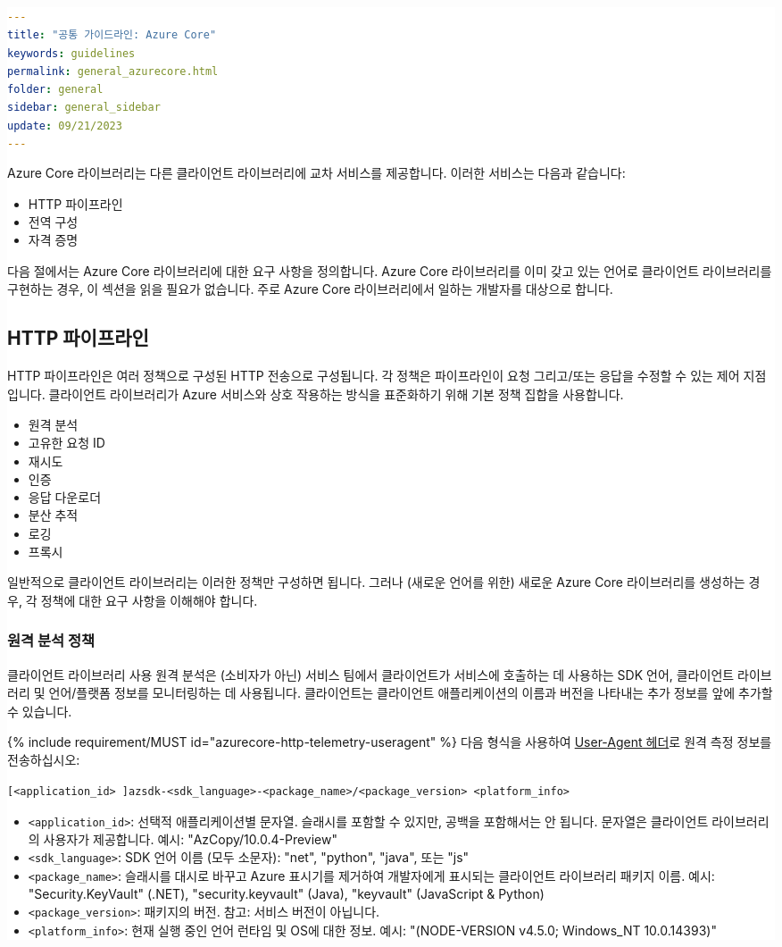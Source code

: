 ```yaml
---
title: "공통 가이드라인: Azure Core"
keywords: guidelines
permalink: general_azurecore.html
folder: general
sidebar: general_sidebar
update: 09/21/2023
---
```


Azure Core 라이브러리는 다른 클라이언트 라이브러리에 교차 서비스를 제공합니다. 이러한 서비스는 다음과 같습니다:

* HTTP 파이프라인
* 전역 구성 
* 자격 증명 

다음 절에서는 Azure Core 라이브러리에 대한 요구 사항을 정의합니다. Azure Core 라이브러리를 이미 갖고 있는 언어로 클라이언트 라이브러리를 구현하는 경우, 이 섹션을 읽을 필요가 없습니다. 주로 Azure Core 라이브러리에서 일하는 개발자를 대상으로 합니다.

## HTTP 파이프라인

HTTP 파이프라인은 여러 정책으로 구성된 HTTP 전송으로 구성됩니다. 각 정책은 파이프라인이 요청 그리고/또는 응답을 수정할 수 있는 제어 지점입니다. 클라이언트 라이브러리가 Azure 서비스와 상호 작용하는 방식을 표준화하기 위해 기본 정책 집합을 사용합니다.

- 원격 분석
- 고유한 요청 ID
- 재시도
- 인증
- 응답 다운로더 
- 분산 추적
- 로깅
- 프록시

일반적으로 클라이언트 라이브러리는 이러한 정책만 구성하면 됩니다. 그러나 (새로운 언어를 위한) 새로운 Azure Core 라이브러리를 생성하는 경우, 각 정책에 대한 요구 사항을 이해해야 합니다.

### 원격 분석 정책 

클라이언트 라이브러리 사용 원격 분석은 (소비자가 아닌) 서비스 팀에서 클라이언트가 서비스에 호출하는 데 사용하는 SDK 언어, 클라이언트 라이브러리 및 언어/플랫폼 정보를 모니터링하는 데 사용됩니다. 클라이언트는 클라이언트 애플리케이션의 이름과 버전을 나타내는 추가 정보를 앞에 추가할 수 있습니다.

{% include requirement/MUST id="azurecore-http-telemetry-useragent" %} 다음 형식을 사용하여 [User-Agent 헤더]로 원격 측정 정보를 전송하십시오:

```
[<application_id> ]azsdk-<sdk_language>-<package_name>/<package_version> <platform_info>
```

- `<application_id>`: 선택적 애플리케이션별 문자열. 슬래시를 포함할 수 있지만, 공백을 포함해서는 안 됩니다. 문자열은 클라이언트 라이브러리의 사용자가 제공합니다. 예시: "AzCopy/10.0.4-Preview"
- `<sdk_language>`: SDK 언어 이름 (모두 소문자): "net", "python", "java", 또는 "js"
- `<package_name>`: 슬래시를 대시로 바꾸고 Azure 표시기를 제거하여 개발자에게 표시되는 클라이언트 라이브러리 패키지 이름. 예시: "Security.KeyVault" (.NET), "security.keyvault" (Java), "keyvault" (JavaScript & Python)
- `<package_version>`: 패키지의 버전. 참고: 서비스 버전이 아닙니다.
- `<platform_info>`: 현재 실행 중인 언어 런타임 및 OS에 대한 정보. 예시: "(NODE-VERSION v4.5.0; Windows_NT 10.0.14393)"


[User-Agent 헤더]: https://tools.ietf.org/html/rfc7231#section-5.5.3
[일시적인 오류 처리]: https://docs.microsoft.com/azure/architecture/best-practices/transient-faults
[OpenTelemetry]: https://opentelemetry.io/
[Azure Monitor]: https://azure.microsoft.com/services/monitor/
[CIDR notation]: https://en.wikipedia.org/wiki/Classless_Inter-Domain_Routing